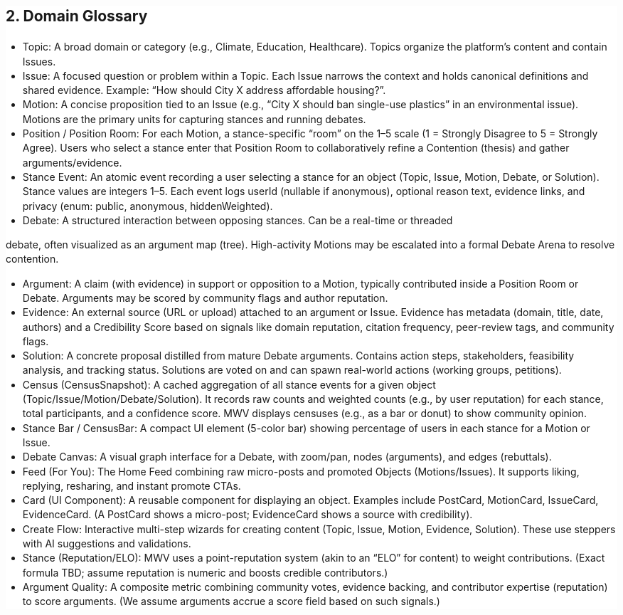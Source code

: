 ## 2. Domain Glossary

* Topic: A broad domain or category (e.g., Climate, Education, Healthcare). Topics organize the
    platform’s content and contain Issues.
* Issue: A focused question or problem within a Topic. Each Issue narrows the context and
holds canonical definitions and shared evidence. Example: “How should City X address
affordable housing?”.
* Motion: A concise proposition tied to an Issue (e.g., “City X should ban single-use plastics” in
an environmental issue). Motions are the primary units for capturing stances and running
debates.
* Position / Position Room: For each Motion, a stance-specific “room” on the 1–5 scale (1 =
Strongly Disagree to 5 = Strongly Agree). Users who select a stance enter that Position Room
to collaboratively refine a Contention (thesis) and gather arguments/evidence.
* Stance Event: An atomic event recording a user selecting a stance for an object (Topic, Issue,
Motion, Debate, or Solution). Stance values are integers 1–5. Each event logs userId (nullable if
anonymous), optional reason text, evidence links, and privacy (enum: public, anonymous,
hiddenWeighted).
* Debate: A structured interaction between opposing stances. Can be a real-time or threaded

debate, often visualized as an argument map (tree). High-activity Motions may be escalated into
a formal Debate Arena to resolve contention.

* Argument: A claim (with evidence) in support or opposition to a Motion, typically contributed
inside a Position Room or Debate. Arguments may be scored by community flags and author
reputation.
* Evidence: An external source (URL or upload) attached to an argument or Issue. Evidence
has metadata (domain, title, date, authors) and a Credibility Score based on signals like domain
reputation, citation frequency, peer-review tags, and community flags.
* Solution: A concrete proposal distilled from mature Debate arguments. Contains action steps,
stakeholders, feasibility analysis, and tracking status. Solutions are voted on and can spawn
real-world actions (working groups, petitions).
* Census (CensusSnapshot): A cached aggregation of all stance events for a given object
(Topic/Issue/Motion/Debate/Solution). It records raw counts and weighted counts (e.g., by user
reputation) for each stance, total participants, and a confidence score. MWV displays censuses
(e.g., as a bar or donut) to show community opinion.
* Stance Bar / CensusBar: A compact UI element (5-color bar) showing percentage of users in
each stance for a Motion or Issue.
* Debate Canvas: A visual graph interface for a Debate, with zoom/pan, nodes (arguments), and
edges (rebuttals).
* Feed (For You): The Home Feed combining raw micro-posts and promoted Objects
(Motions/Issues). It supports liking, replying, resharing, and instant promote CTAs.
* Card (UI Component): A reusable component for displaying an object. Examples include
PostCard, MotionCard, IssueCard, EvidenceCard. (A PostCard shows a micro-post;
EvidenceCard shows a source with credibility).
* Create Flow: Interactive multi-step wizards for creating content (Topic, Issue, Motion,
Evidence, Solution). These use steppers with AI suggestions and validations.
* Stance (Reputation/ELO): MWV uses a point-reputation system (akin to an “ELO” for content)
to weight contributions. (Exact formula TBD; assume reputation is numeric and boosts credible
contributors.)
* Argument Quality: A composite metric combining community votes, evidence backing, and
contributor expertise (reputation) to score arguments. (We assume arguments accrue a score
field based on such signals.)

